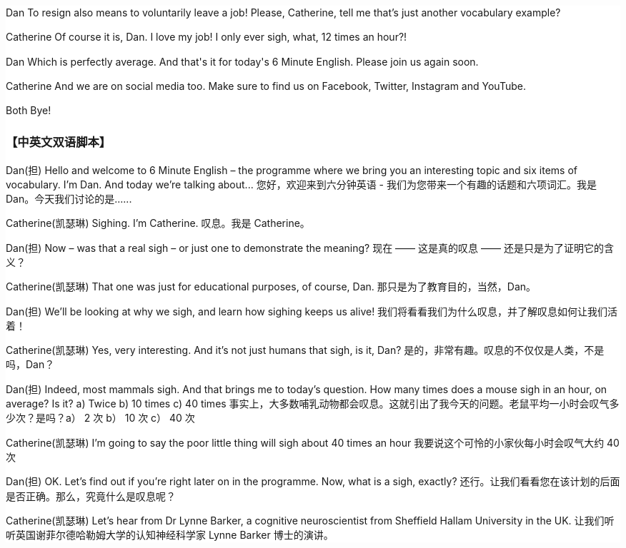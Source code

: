 Dan
To resign also means to voluntarily leave a job! Please, Catherine, tell me that’s just another vocabulary example?
 
Catherine
Of course it is, Dan. I love my job! I only ever sigh, what, 12 times an hour?!
 
Dan
Which is perfectly average. And that's it for today's 6 Minute English. Please join us again soon.
 
Catherine
And we are on social media too. Make sure to find us on Facebook, Twitter, Instagram and YouTube.
 
Both
Bye!
 

### 【中英文双语脚本】
Dan(担)
Hello and welcome to 6 Minute English – the programme where we bring you an interesting topic and six items of vocabulary. I’m Dan. And today we’re talking about...
您好，欢迎来到六分钟英语 - 我们为您带来一个有趣的话题和六项词汇。我是 Dan。今天我们讨论的是......

Catherine(凯瑟琳)
Sighing. I’m Catherine.
叹息。我是 Catherine。

Dan(担)
Now – was that a real sigh – or just one to demonstrate the meaning?
现在 —— 这是真的叹息 —— 还是只是为了证明它的含义？

Catherine(凯瑟琳)
That one was just for educational purposes, of course, Dan.
那只是为了教育目的，当然，Dan。

Dan(担)
We’ll be looking at why we sigh, and learn how sighing keeps us alive!
我们将看看我们为什么叹息，并了解叹息如何让我们活着！

Catherine(凯瑟琳)
Yes, very interesting. And it’s not just humans that sigh, is it, Dan?
是的，非常有趣。叹息的不仅仅是人类，不是吗，Dan？

Dan(担)
Indeed, most mammals sigh. And that brings me to today’s question. How many times does a mouse sigh in an hour, on average? Is it? a) Twice b) 10 times c) 40 times
事实上，大多数哺乳动物都会叹息。这就引出了我今天的问题。老鼠平均一小时会叹气多少次？是吗？a） 2 次 b） 10 次 c） 40 次

Catherine(凯瑟琳)
I’m going to say the poor little thing will sigh about 40 times an hour
我要说这个可怜的小家伙每小时会叹气大约 40 次

Dan(担)
OK. Let’s find out if you’re right later on in the programme. Now, what is a sigh, exactly?
还行。让我们看看您在该计划的后面是否正确。那么，究竟什么是叹息呢？

Catherine(凯瑟琳)
Let’s hear from Dr Lynne Barker, a cognitive neuroscientist from Sheffield Hallam University in the UK.
让我们听听英国谢菲尔德哈勒姆大学的认知神经科学家 Lynne Barker 博士的演讲。
